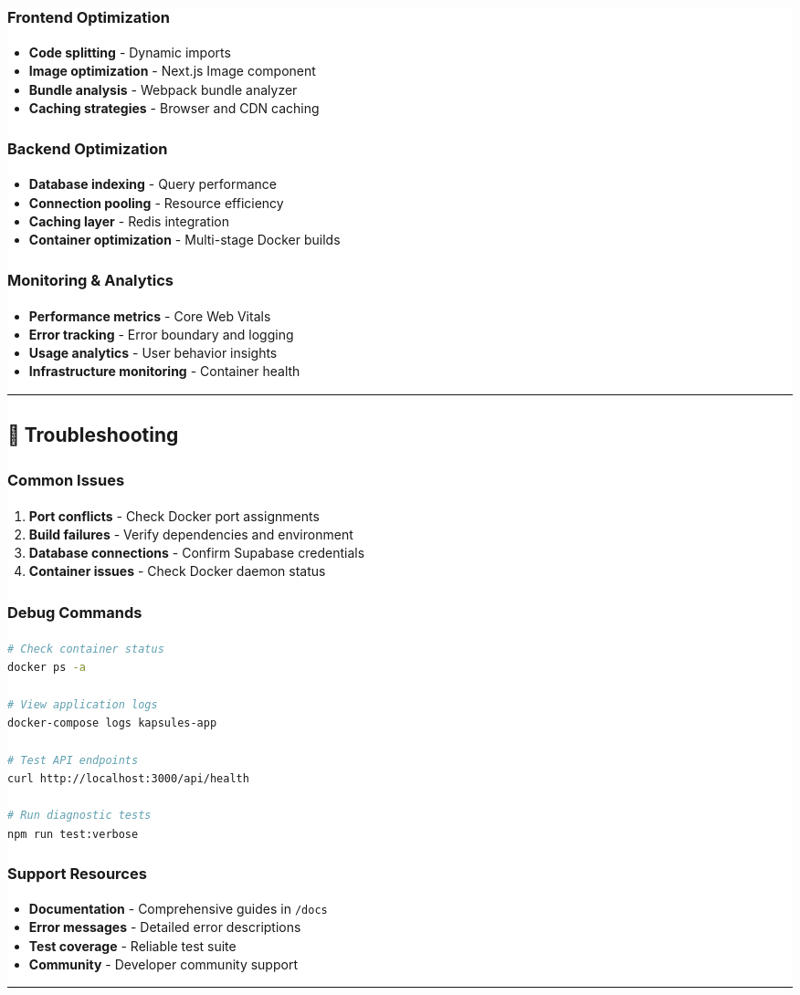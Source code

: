 ### Frontend Optimization
- **Code splitting** - Dynamic imports
- **Image optimization** - Next.js Image component
- **Bundle analysis** - Webpack bundle analyzer
- **Caching strategies** - Browser and CDN caching

### Backend Optimization
- **Database indexing** - Query performance
- **Connection pooling** - Resource efficiency
- **Caching layer** - Redis integration
- **Container optimization** - Multi-stage Docker builds

### Monitoring & Analytics
- **Performance metrics** - Core Web Vitals
- **Error tracking** - Error boundary and logging
- **Usage analytics** - User behavior insights
- **Infrastructure monitoring** - Container health

---

## 🔧 Troubleshooting

### Common Issues
1. **Port conflicts** - Check Docker port assignments
2. **Build failures** - Verify dependencies and environment
3. **Database connections** - Confirm Supabase credentials
4. **Container issues** - Check Docker daemon status

### Debug Commands
```bash
# Check container status
docker ps -a

# View application logs
docker-compose logs kapsules-app

# Test API endpoints
curl http://localhost:3000/api/health

# Run diagnostic tests
npm run test:verbose
```

### Support Resources
- **Documentation** - Comprehensive guides in `/docs`
- **Error messages** - Detailed error descriptions
- **Test coverage** - Reliable test suite
- **Community** - Developer community support

---
